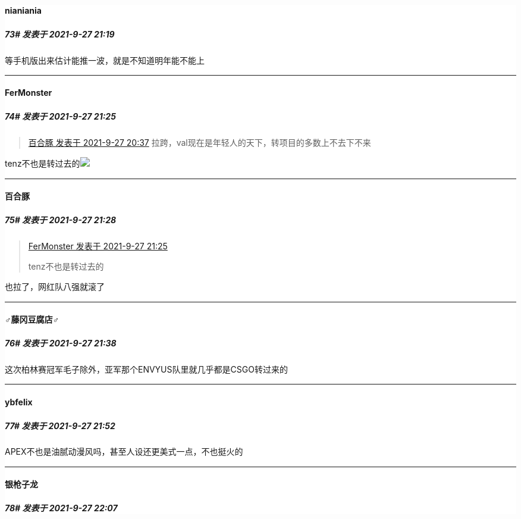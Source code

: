 ####  nianiania  
##### 73#       发表于 2021-9-27 21:19


等手机版出来估计能推一波，就是不知道明年能不能上


*****

####  FerMonster  
##### 74#       发表于 2021-9-27 21:25


<blockquote><a href="httphttps://bbs.saraba1st.com/2b/forum.php?mod=redirect&amp;goto=findpost&amp;pid=52914751&amp;ptid=2028972" target="_blank">百合豚 发表于 2021-9-27 20:37</a>
拉跨，val现在是年轻人的天下，转项目的多数上不去下不来</blockquote>
tenz不也是转过去的<img src="https://static.saraba1st.com/image/smiley/face2017/037.png" referrerpolicy="no-referrer">




*****

####  百合豚  
##### 75#       发表于 2021-9-27 21:28


<blockquote><a href="httphttps://bbs.saraba1st.com/2b/forum.php?mod=redirect&amp;goto=findpost&amp;pid=52915363&amp;ptid=2028972" target="_blank">FerMonster 发表于 2021-9-27 21:25</a>

tenz不也是转过去的</blockquote>
也拉了，网红队八强就滚了


*****

####  ♂藤冈豆腐店♂  
##### 76#       发表于 2021-9-27 21:38


这次柏林赛冠军毛子除外，亚军那个ENVYUS队里就几乎都是CSGO转过来的




*****

####  ybfelix  
##### 77#       发表于 2021-9-27 21:52


APEX不也是油腻动漫风吗，甚至人设还更美式一点，不也挺火的




*****

####  银枪子龙  
##### 78#       发表于 2021-9-27 22:07
